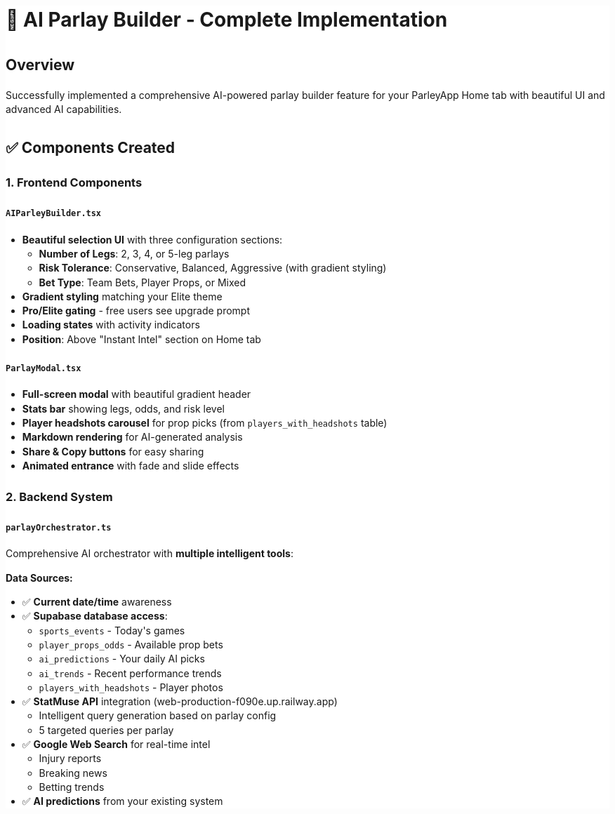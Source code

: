 # 🎯 AI Parlay Builder - Complete Implementation

## Overview
Successfully implemented a comprehensive AI-powered parlay builder feature for your ParleyApp Home tab with beautiful UI and advanced AI capabilities.

## ✅ Components Created

### 1. **Frontend Components**

#### `AIParleyBuilder.tsx`
- **Beautiful selection UI** with three configuration sections:
  - **Number of Legs**: 2, 3, 4, or 5-leg parlays
  - **Risk Tolerance**: Conservative, Balanced, Aggressive (with gradient styling)
  - **Bet Type**: Team Bets, Player Props, or Mixed
- **Gradient styling** matching your Elite theme
- **Pro/Elite gating** - free users see upgrade prompt
- **Loading states** with activity indicators
- **Position**: Above "Instant Intel" section on Home tab

#### `ParlayModal.tsx`
- **Full-screen modal** with beautiful gradient header
- **Stats bar** showing legs, odds, and risk level
- **Player headshots carousel** for prop picks (from `players_with_headshots` table)
- **Markdown rendering** for AI-generated analysis
- **Share & Copy buttons** for easy sharing
- **Animated entrance** with fade and slide effects

### 2. **Backend System**

#### `parlayOrchestrator.ts`
Comprehensive AI orchestrator with **multiple intelligent tools**:

**Data Sources:**
- ✅ **Current date/time** awareness
- ✅ **Supabase database access**:
  - `sports_events` - Today's games
  - `player_props_odds` - Available prop bets
  - `ai_predictions` - Your daily AI picks
  - `ai_trends` - Recent performance trends
  - `players_with_headshots` - Player photos
- ✅ **StatMuse API** integration (web-production-f090e.up.railway.app)
  - Intelligent query generation based on parlay config
  - 5 targeted queries per parlay
- ✅ **Google Web Search** for real-time intel
  - Injury reports
  - Breaking news
  - Betting trends
- ✅ **AI predictions** from your existing system
